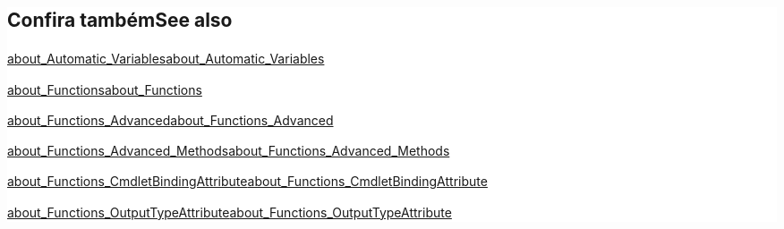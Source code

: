 ## <a name="see-also"></a><span data-ttu-id="19f18-358">Confira também</span><span class="sxs-lookup"><span data-stu-id="19f18-358">See also</span></span>

[<span data-ttu-id="19f18-359">about_Automatic_Variables</span><span class="sxs-lookup"><span data-stu-id="19f18-359">about_Automatic_Variables</span></span>](about_Automatic_Variables.md)

[<span data-ttu-id="19f18-360">about_Functions</span><span class="sxs-lookup"><span data-stu-id="19f18-360">about_Functions</span></span>](about_Functions.md)

[<span data-ttu-id="19f18-361">about_Functions_Advanced</span><span class="sxs-lookup"><span data-stu-id="19f18-361">about_Functions_Advanced</span></span>](about_Functions_Advanced.md)

[<span data-ttu-id="19f18-362">about_Functions_Advanced_Methods</span><span class="sxs-lookup"><span data-stu-id="19f18-362">about_Functions_Advanced_Methods</span></span>](about_Functions_Advanced_Methods.md)

[<span data-ttu-id="19f18-363">about_Functions_CmdletBindingAttribute</span><span class="sxs-lookup"><span data-stu-id="19f18-363">about_Functions_CmdletBindingAttribute</span></span>](about_Functions_CmdletBindingAttribute.md)

[<span data-ttu-id="19f18-364">about_Functions_OutputTypeAttribute</span><span class="sxs-lookup"><span data-stu-id="19f18-364">about_Functions_OutputTypeAttribute</span></span>](about_Functions_OutputTypeAttribute.md)
